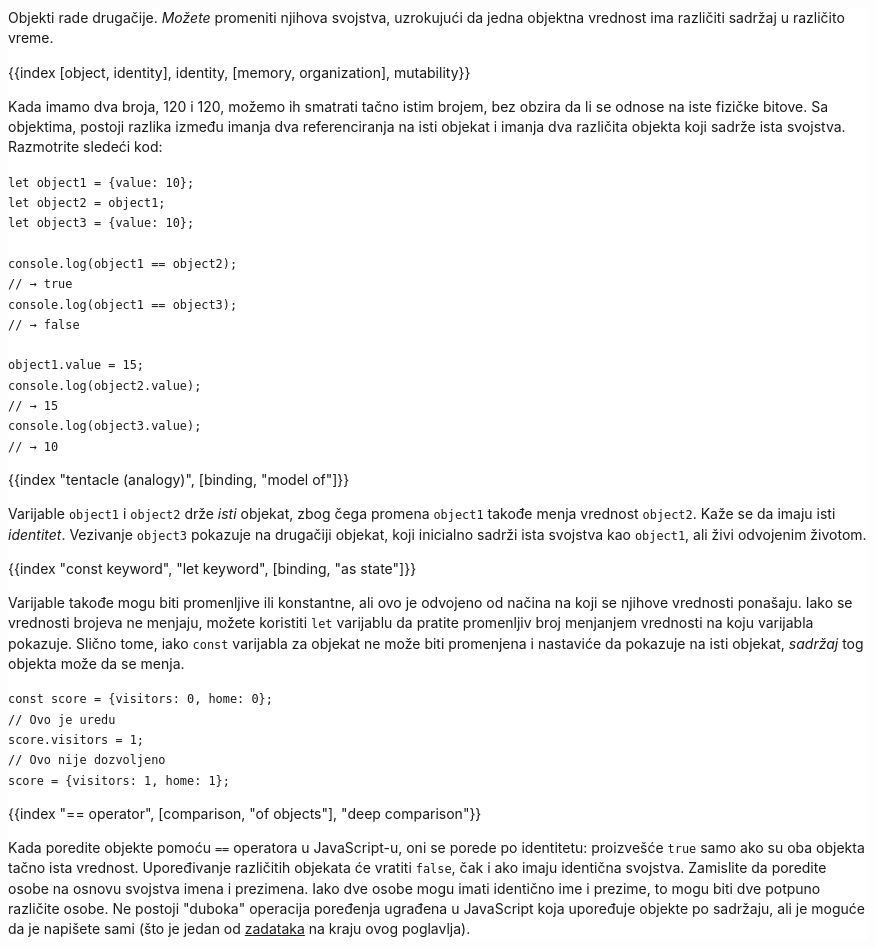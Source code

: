 Objekti rade drugačije. _Možete_ promeniti njihova svojstva, uzrokujući da jedna objektna vrednost ima različiti sadržaj u različito vreme.

{{index [object, identity], identity, [memory, organization], mutability}}

Kada imamo dva broja, 120 i 120, možemo ih smatrati tačno istim brojem, bez obzira da li se odnose na iste fizičke bitove. Sa objektima, postoji razlika između imanja dva referenciranja na isti objekat i imanja dva različita objekta koji sadrže ista svojstva. Razmotrite sledeći kod:

```
let object1 = {value: 10};
let object2 = object1;
let object3 = {value: 10};

console.log(object1 == object2);
// → true
console.log(object1 == object3);
// → false

object1.value = 15;
console.log(object2.value);
// → 15
console.log(object3.value);
// → 10
```

{{index "tentacle (analogy)", [binding, "model of"]}}

Varijable `object1` i `object2` drže _isti_ objekat, zbog čega promena `object1` takođe menja vrednost `object2`. Kaže se da imaju isti _identitet_. Vezivanje `object3` pokazuje na drugačiji objekat, koji inicialno sadrži ista svojstva kao `object1`, ali živi odvojenim životom.

{{index "const keyword", "let keyword", [binding, "as state"]}}

Varijable takođe mogu biti promenljive ili konstantne, ali ovo je odvojeno od načina na koji se njihove vrednosti ponašaju. Iako se vrednosti brojeva ne menjaju, možete koristiti `let` varijablu da pratite promenljiv broj menjanjem vrednosti na koju varijabla pokazuje. Slično tome, iako `const` varijabla za objekat ne može biti promenjena i nastaviće da pokazuje na isti objekat, _sadržaj_ tog objekta može da se menja.

```{test: no}
const score = {visitors: 0, home: 0};
// Ovo je uredu
score.visitors = 1;
// Ovo nije dozvoljeno
score = {visitors: 1, home: 1};
```

{{index "== operator", [comparison, "of objects"], "deep comparison"}}

Kada poredite objekte pomoću `==` operatora u JavaScript-u, oni se porede po identitetu: proizvešće `true` samo ako su oba objekta tačno ista vrednost. Upoređivanje različitih objekata će vratiti `false`, čak i ako imaju identična svojstva. Zamislite da poredite osobe na osnovu svojstva imena i prezimena. Iako dve osobe mogu imati identično ime i prezime, to mogu biti dve potpuno različite osobe. Ne postoji "duboka" operacija poređenja ugrađena u JavaScript koja upoređuje objekte po sadržaju, ali je moguće da je napišete sami (što je jedan od [zadataka](data#exercise_deep_compare) na kraju ovog poglavlja).
